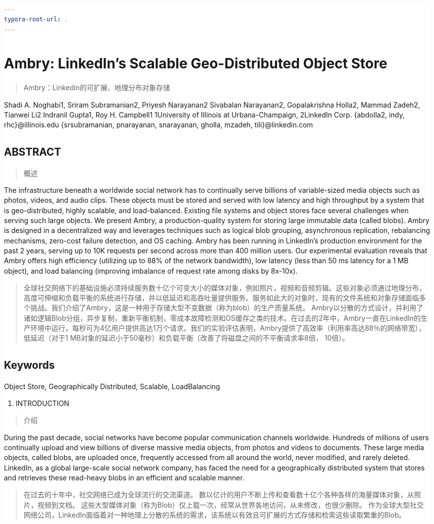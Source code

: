 ```yaml
---
typora-root-url: .
---
```


# Ambry: LinkedIn’s Scalable Geo-Distributed Object Store
> Ambry：Linkedin的可扩展、地理分布对象存储

Shadi A. Noghabi1, Sriram Subramanian2, Priyesh Narayanan2
Sivabalan Narayanan2, Gopalakrishna Holla2, Mammad Zadeh2, Tianwei Li2
Indranil Gupta1, Roy H. Campbell1 
1University of Illinois at Urbana-Champaign, 2LinkedIn Corp.
{abdolla2, indy, rhc}@illinois.edu
{srsubramanian, pnarayanan, snarayanan, gholla, mzadeh, tili}@linkedin.com

## ABSTRACT
> 概述

The infrastructure beneath a worldwide social network has to continually serve billions of variable-sized media objects such as photos, videos, and audio clips. These objects must be stored and served with low latency and high throughput by a system that is geo-distributed, highly scalable, and load-balanced. Existing file systems and object stores face several challenges when serving such large objects. We present Ambry, a production-quality system for storing large immutable data (called blobs). Ambry is designed in a decentralized way and leverages techniques such as logical blob grouping, asynchronous replication, rebalancing mechanisms, zero-cost failure detection, and OS caching. Ambry has been running in LinkedIn’s production environment for the past 2 years, serving up to 10K requests per second across more than 400 million users. Our experimental evaluation reveals that Ambry offers high efficiency (utilizing up to 88% of the network bandwidth), low latency (less than 50 ms latency for a 1 MB object), and load balancing (improving imbalance of request rate among disks by 8x-10x).
> 全球社交网络下的基础设施必须持续服务数十亿个可变大小的媒体对象，例如照片，视频和音频剪辑。这些对象必须通过地理分布，高度可伸缩和负载平衡的系统进行存储，并以低延迟和高吞吐量提供服务。服务如此大的对象时，现有的文件系统和对象存储面临多个挑战。我们介绍了Ambry，这是一种用于存储大型不变数据（称为blob）的生产质量系统。 Ambry以分散的方式设计，并利用了诸如逻辑Blob分组，异步复制，重新平衡机制，零成本故障检测和OS缓存之类的技术。在过去的2年中，Ambry一直在LinkedIn的生产环境中运行，每秒可为4亿用户提供高达1万个请求。我们的实验评估表明，Ambry提供了高效率（利用率高达88％的网络带宽），低延迟（对于1 MB对象的延迟小于50毫秒）和负载平衡（改善了将磁盘之间的不平衡请求率8倍， 10倍）。

## Keywords

Object Store, Geographically Distributed, Scalable, LoadBalancing

1. INTRODUCTION
> 介绍

During the past decade, social networks have become popular communication channels worldwide. Hundreds of millions of users continually upload and view billions of diverse massive media objects, from photos and videos to documents. These large media objects, called blobs, are uploaded once, frequently accessed from all around the world, never modified, and rarely deleted. LinkedIn, as a global large-scale social network company, has faced the need for a geographically distributed system that stores and retrieves these read-heavy blobs in an efficient and scalable manner.
> 在过去的十年中，社交网络已成为全球流行的交流渠道。 数以亿计的用户不断上传和查看数十亿个各种各样的海量媒体对象，从照片，视频到文档。 这些大型媒体对象（称为Blob）仅上载一次，经常从世界各地访问，从未修改，也很少删除。 作为全球大型社交网络公司，LinkedIn面临着对一种地理上分散的系统的需求，该系统以有效且可扩展的方式存储和检索这些读取繁重的Blob。
